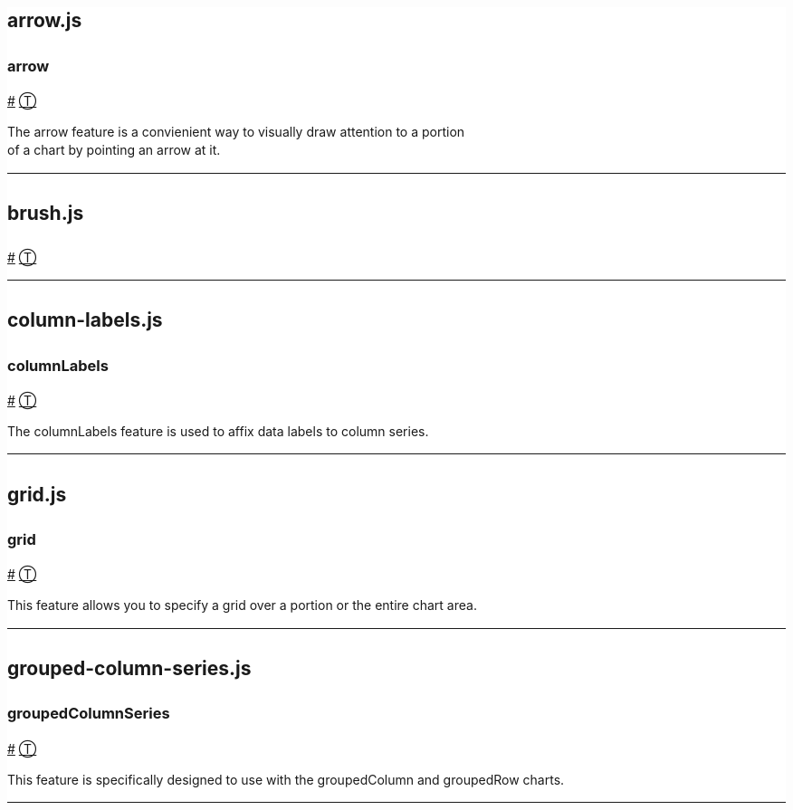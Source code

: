 
## arrow.js

### arrow

[\#][63]
[Ⓣ][62]

The arrow feature is a convienient way to visually draw attention to a portion  
of a chart by pointing an arrow at it.

---

## brush.js

### 

[\#][33]
[Ⓣ][64]

---

## column-labels.js

### columnLabels

[\#][66]
[Ⓣ][65]

The columnLabels feature is used to affix data labels to column series.

---

## grid.js

### grid

[\#][68]
[Ⓣ][67]

This feature allows you to specify a grid over a portion or the entire chart area.

---

## grouped-column-series.js

### groupedColumnSeries

[\#][70]
[Ⓣ][69]

This feature is specifically designed to use with the groupedColumn and groupedRow charts.

---

[0]: #base-js
[1]: #axes
[2]: #builder
[3]: #clone
[4]: #features
[5]: #margin
[6]: #mixin
[7]: #mixout
[8]: #outerheight
[9]: #outerwidth
[10]: #using
[11]: #appendonce
[12]: #basechart
[13]: #chart
[14]: #createaccessorproxy
[15]: #extend
[16]: #feature
[17]: #flatten
[18]: #functor
[19]: #isarray
[20]: #iscontinuousscale
[21]: #isdate
[22]: #isdefined
[23]: #isfunction
[24]: #isobject
[25]: #isordinalscale
[26]: #isnotfunction
[27]: #isnotnull
[28]: #isnull
[29]: #isundefined
[30]: #merge
[31]: #parser
[32]: #helpers-js
[33]: #
[34]: #scales-js
[35]: #linearscalefornesteddata
[36]: #timescalefornesteddata
[37]: #ordinalscalefornesteddata
[38]: #column-js
[39]: #column
[40]: #donut-js
[41]: #donut
[42]: #grouped-column-js
[43]: #groupedcolumn
[44]: #grouped-row-js
[45]: #groupedrow
[46]: #line-js
[47]: #line
[48]: #row-js
[49]: #row
[50]: #scatter-js
[51]: #scatterplot
[52]: #stacked-column-js
[53]: #stackedcolumn
[54]: #stacked-row-js
[55]: #stackedrow
[56]: #waterfall-js
[57]: #waterfall
[58]: #arc-labels-js
[59]: #arclabels
[60]: #arc-series-js
[61]: #arcseries
[62]: #arrow-js
[63]: #arrow
[64]: #brush-js
[65]: #column-labels-js
[66]: #columnlabels
[67]: #grid-js
[68]: #grid
[69]: #grouped-column-series-js
[70]: #groupedcolumnseries
[71]: #line-series-labels-js
[72]: #lineserieslabels
[73]: #line-series-js
[74]: #reference-line-js
[75]: #referenceline
[76]: #stacked-column-connectors-js
[77]: #stackedcolumnconnectors
[78]: #stacked-labels-js
[79]: #stackedlabels
[80]: #stacked-shapes-series-js
[81]: #circleseries
[82]: #ellipseseries
[83]: #rectseries
[84]: #trend-line-js
[85]: #trendline
[86]: #waterfall-connectors-js
[87]: #waterfallconnectors
[88]: #x-axis-js
[89]: #xaxis
[90]: #y-axis-js
[91]: #yaxis
[92]: #nested-group-js
[93]: #nestedgroup
[94]: #nested-stack-js
[95]: #nestedstack
[96]: https://github.com/mbostock/d3/wiki/SVG-Shapes#arc
[97]: http://bl.ocks.org/mbostock/3902569
[98]: https://github.com/mbostock/d3/wiki/SVG-Axes#innerTickSize
[99]: https://github.com/mbostock/d3/wiki/SVG-Axes#orient
[100]: https://github.com/mbostock/d3/wiki/SVG-Axes#outerTickSize
[101]: https://github.com/mbostock/d3/wiki/SVG-Axes#scale
[102]: https://github.com/mbostock/d3/wiki/SVG-Axes#tickFormat
[103]: https://github.com/mbostock/d3/wiki/SVG-Axes#tickPadding
[104]: https://github.com/mbostock/d3/wiki/SVG-Axes#tickSize
[105]: https://github.com/mbostock/d3/wiki/SVG-Axes#tickSubdivide
[106]: https://github.com/mbostock/d3/wiki/SVG-Axes#tickValues
[107]: https://github.com/mbostock/d3/wiki/SVG-Axes#ticks
[108]: https://github.com/mbostock/d3/wiki/Arrays#-nest
[109]: https://github.com/mbostock/d3/wiki/Stack-Layout
